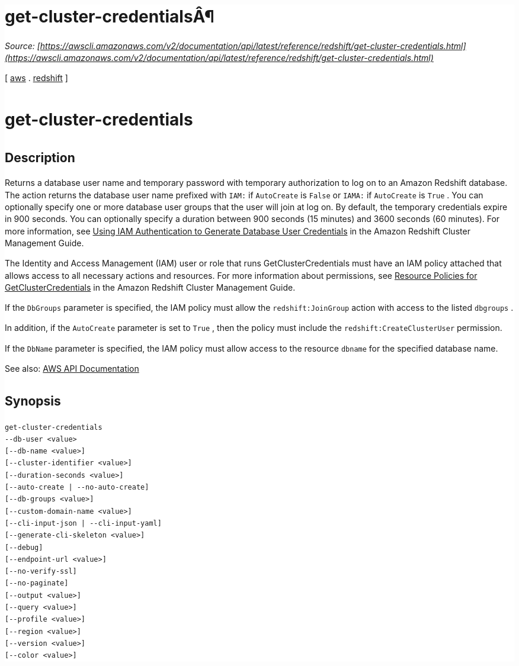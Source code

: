 # get-cluster-credentialsÂ¶

*Source: [https://awscli.amazonaws.com/v2/documentation/api/latest/reference/redshift/get-cluster-credentials.html](https://awscli.amazonaws.com/v2/documentation/api/latest/reference/redshift/get-cluster-credentials.html)*

[ [aws](https://awscli.amazonaws.com/v2/documentation/api/latest/reference/index.html#cli-aws) . [redshift](https://awscli.amazonaws.com/v2/documentation/api/latest/reference/redshift/index.html#cli-aws-redshift) ]

# get-cluster-credentials

## Description

Returns a database user name and temporary password with temporary authorization to log on to an Amazon Redshift database. The action returns the database user name prefixed with `IAM:` if `AutoCreate` is `False` or `IAMA:` if `AutoCreate` is `True` . You can optionally specify one or more database user groups that the user will join at log on. By default, the temporary credentials expire in 900 seconds. You can optionally specify a duration between 900 seconds (15 minutes) and 3600 seconds (60 minutes). For more information, see [Using IAM Authentication to Generate Database User Credentials](https://docs.aws.amazon.com/redshift/latest/mgmt/generating-user-credentials.html) in the Amazon Redshift Cluster Management Guide.

The Identity and Access Management (IAM) user or role that runs GetClusterCredentials must have an IAM policy attached that allows access to all necessary actions and resources. For more information about permissions, see [Resource Policies for GetClusterCredentials](https://docs.aws.amazon.com/redshift/latest/mgmt/redshift-iam-access-control-identity-based.html#redshift-policy-resources.getclustercredentials-resources) in the Amazon Redshift Cluster Management Guide.

If the `DbGroups` parameter is specified, the IAM policy must allow the `redshift:JoinGroup` action with access to the listed `dbgroups` .

In addition, if the `AutoCreate` parameter is set to `True` , then the policy must include the `redshift:CreateClusterUser` permission.

If the `DbName` parameter is specified, the IAM policy must allow access to the resource `dbname` for the specified database name.

See also: [AWS API Documentation](https://docs.aws.amazon.com/goto/WebAPI/redshift-2012-12-01/GetClusterCredentials)

## Synopsis

```
get-cluster-credentials
--db-user <value>
[--db-name <value>]
[--cluster-identifier <value>]
[--duration-seconds <value>]
[--auto-create | --no-auto-create]
[--db-groups <value>]
[--custom-domain-name <value>]
[--cli-input-json | --cli-input-yaml]
[--generate-cli-skeleton <value>]
[--debug]
[--endpoint-url <value>]
[--no-verify-ssl]
[--no-paginate]
[--output <value>]
[--query <value>]
[--profile <value>]
[--region <value>]
[--version <value>]
[--color <value>]
```